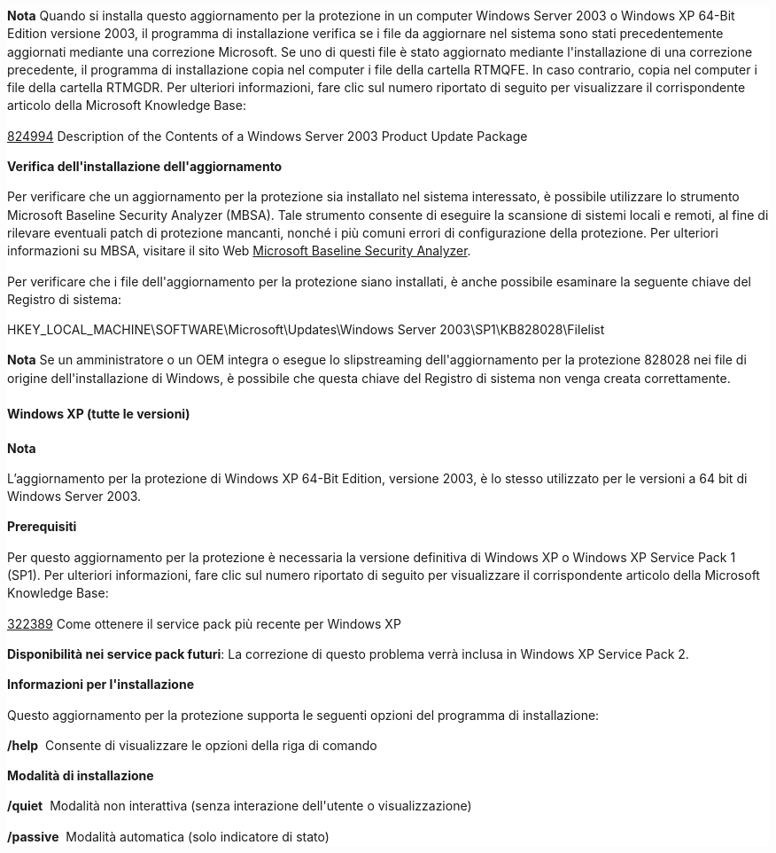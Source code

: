 **Nota** Quando si installa questo aggiornamento per la protezione in un computer Windows Server 2003 o Windows XP 64-Bit Edition versione 2003, il programma di installazione verifica se i file da aggiornare nel sistema sono stati precedentemente aggiornati mediante una correzione Microsoft. Se uno di questi file è stato aggiornato mediante l'installazione di una correzione precedente, il programma di installazione copia nel computer i file della cartella RTMQFE. In caso contrario, copia nel computer i file della cartella RTMGDR. Per ulteriori informazioni, fare clic sul numero riportato di seguito per visualizzare il corrispondente articolo della Microsoft Knowledge Base:

[824994](http://support.microsoft.com/default.aspx?scid=kb;en-us;824994) Description of the Contents of a Windows Server 2003 Product Update Package

**Verifica dell'installazione dell'aggiornamento**

Per verificare che un aggiornamento per la protezione sia installato nel sistema interessato, è possibile utilizzare lo strumento Microsoft Baseline Security Analyzer (MBSA). Tale strumento consente di eseguire la scansione di sistemi locali e remoti, al fine di rilevare eventuali patch di protezione mancanti, nonché i più comuni errori di configurazione della protezione. Per ulteriori informazioni su MBSA, visitare il sito Web [Microsoft Baseline Security Analyzer](http://go.microsoft.com/fwlink/?linkid=21134).

Per verificare che i file dell'aggiornamento per la protezione siano installati, è anche possibile esaminare la seguente chiave del Registro di sistema:

HKEY\_LOCAL\_MACHINE\\SOFTWARE\\Microsoft\\Updates\\Windows Server 2003\\SP1\\KB828028\\Filelist

**Nota** Se un amministratore o un OEM integra o esegue lo slipstreaming dell'aggiornamento per la protezione 828028 nei file di origine dell'installazione di Windows, è possibile che questa chiave del Registro di sistema non venga creata correttamente.

#### Windows XP (tutte le versioni)

**Nota**

L’aggiornamento per la protezione di Windows XP 64-Bit Edition, versione 2003, è lo stesso utilizzato per le versioni a 64 bit di Windows Server 2003.

**Prerequisiti**

Per questo aggiornamento per la protezione è necessaria la versione definitiva di Windows XP o Windows XP Service Pack 1 (SP1). Per ulteriori informazioni, fare clic sul numero riportato di seguito per visualizzare il corrispondente articolo della Microsoft Knowledge Base:

[322389](http://support.microsoft.com/default.aspx?scid=kb;it;322389) Come ottenere il service pack più recente per Windows XP

**Disponibilità nei service pack futuri**:
La correzione di questo problema verrà inclusa in Windows XP Service Pack 2.

**Informazioni per l'installazione**

Questo aggiornamento per la protezione supporta le seguenti opzioni del programma di installazione:

**/help**  Consente di visualizzare le opzioni della riga di comando

**Modalità di installazione**

**/quiet**  Modalità non interattiva (senza interazione dell'utente o visualizzazione)

**/passive**  Modalità automatica (solo indicatore di stato)
